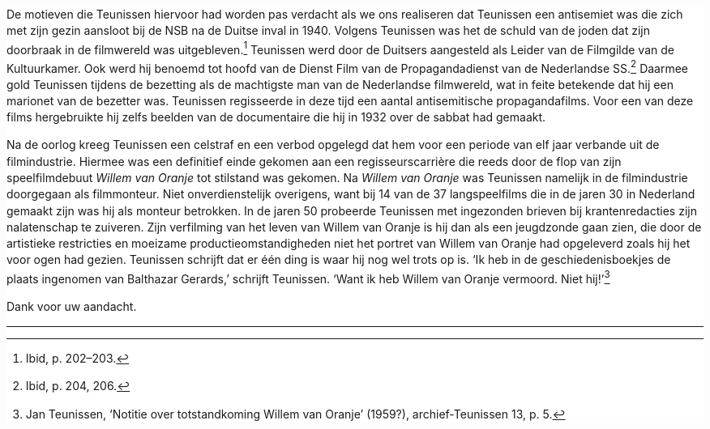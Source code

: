 De motieven die Teunissen hiervoor had worden pas verdacht als we ons realiseren dat Teunissen een antisemiet was die zich met zijn gezin aansloot bij de NSB na de Duitse inval in 1940. Volgens Teunissen was het de schuld van de joden dat zijn doorbraak in de filmwereld was uitgebleven.[^17] Teunissen werd door de Duitsers aangesteld als Leider van de Filmgilde van de Kultuurkamer. Ook werd hij benoemd tot hoofd van de Dienst Film van de Propagandadienst van de Nederlandse SS.[^18] Daarmee gold Teunissen tijdens de bezetting als de machtigste man van de Nederlandse filmwereld, wat in feite betekende dat hij een marionet van de bezetter was. Teunissen regisseerde in deze tijd een aantal antisemitische propagandafilms. Voor een van deze films hergebruikte hij zelfs beelden van de documentaire die hij in 1932 over de sabbat had gemaakt.    

Na de oorlog kreeg Teunissen een celstraf en een verbod opgelegd dat hem voor een periode van elf jaar verbande uit de filmindustrie. Hiermee was een definitief einde gekomen aan een regisseurscarrière die reeds door de flop van zijn speelfilmdebuut *Willem van Oranje* tot stilstand was gekomen. Na *Willem van Oranje* was Teunissen namelijk in de filmindustrie doorgegaan als filmmonteur. Niet onverdienstelijk overigens, want bij 14 van de 37 langspeelfilms die in de jaren 30 in Nederland gemaakt zijn was hij als monteur betrokken. In de jaren 50 probeerde Teunissen met ingezonden brieven bij krantenredacties zijn nalatenschap te zuiveren. Zijn verfilming van het leven van Willem van Oranje is hij dan als een jeugdzonde gaan zien, die door de artistieke restricties en moeizame productieomstandigheden niet het portret van Willem van Oranje had opgeleverd zoals hij het voor ogen had gezien. Teunissen schrijft dat er één ding is waar hij nog wel trots op is. ‘Ik heb in de geschiedenisboekjes de plaats ingenomen van Balthazar Gerards,’ schrijft Teunissen. ‘Want ik heb Willem van Oranje vermoord. Niet hij!’[^19] 

Dank voor uw aandacht.

[^1]: Ruud Bishoff, *Hollywood in Holland. De geschiedenis van de Filmfabriek Hollandia 1912–1923*. Uitgeverij Thoth, 1988.
[^2]: Karel Dibbets, *Sprekende films. De komst van de geluidsfilm in Nederland 1926–1933*. Otto Cramwinckel Uitgever, 1993, p. 73.
[^3]: Vgl. Dibbets 1993, p. 204.
[^4]: Ibid.
[^5]: Henrik Scholte in *De Groene Amsterdammer* van 29 juli 1933, geciteerd in: Huub Thomas, H*et bezield modernisme van A.H. Wegerif. Architectuur als beschavingsideaal*. Nai010, 2018, p. 373.
[^6]: Dibbets 1993, p. 224.
[^7]: J.H.M. van de Westelaken, ‘De Oranje-herdenking van 1933’ in: *Willem van Oranje in de historie 1584-1984. Vier eeuwen beeldvorming en geschiedschrijving*, red. E.O.G. Haitsma Mulier & A.E.M. Jansen, HES Uitgevers, 1984, p. 164–171; P.B.M. Blaas, ‘Tussen twee herdenkingsjaren (1884-1933). Het beeld van Willem van Oranje in de wetenschappelijke geschiedschrijving rond 1900’ in: ibid, p. 156. 
[^8]: Thomas 2014, p. 190.
[^9]: Bishoff 1988, p. 43.
[^10]: Thomas 2014.
[^11]: https://cinemacontext.nl/cgi/b/bib/bib-idx?lang=nl;type=boolean;sid=0db7a4207acade0a86ad19f3c02a41f1;c=cccfilmvoorstelling;rgn1=FilmId;q1=F002164; https://cinemacontext.nl/cgi/b/bib/bib-idx?lang=nl;type=boolean;sid=0db7a4207acade0a86ad19f3c02a41f1;c=cccfilmvoorstelling;rgn1=FilmId;q1=F000620;sort=datum%20oplopend;cc=cccfilmvoorstelling;view=reslist;fmt=short;page=reslist;size=10;start=1. 
[^12]: Jan Teunissen, ‘Notitie over totstandkoming Willem van Oranje’ (1959?), archief-Teunissen 13, p. 1–2.
[^13]: Krantenknipsel ‘Première Willem van Oranje-film werd in Den Haag gegeven’ in archief-Teunissen 13. 
[^14]: Inleiding van Jan C.W. Polak in het herinneringsboekje van City Theater Den Haag aan de film Willem van Oranje, archief-Teunissen 13, p. 3–4,
[^15]: ‘Fascistenfurie bij Tuschinsky’, *De Tribune* van 8 januari 1934.
[^16]: Egbert Barten, ‘Jan Teunissen, the Self-Proclaimed “Film Czar” of the German-Occupied Netherlands (1940–1945)’ in: *Film Professionals in Nazi-Occupied Europe: Mediation Between the National-Socialist Cultural “New Order” and Local Structures*, red. Pavel Skopal & Roel Vande Winkel, Palgrave Macmillan Cham, 2021, p. 198.
[^17]: Ibid, p. 202–203.
[^18]: Ibid, p. 204, 206.
[^19]: Jan Teunissen, ‘Notitie over totstandkoming Willem van Oranje’ (1959?), archief-Teunissen 13, p. 5.

-------





